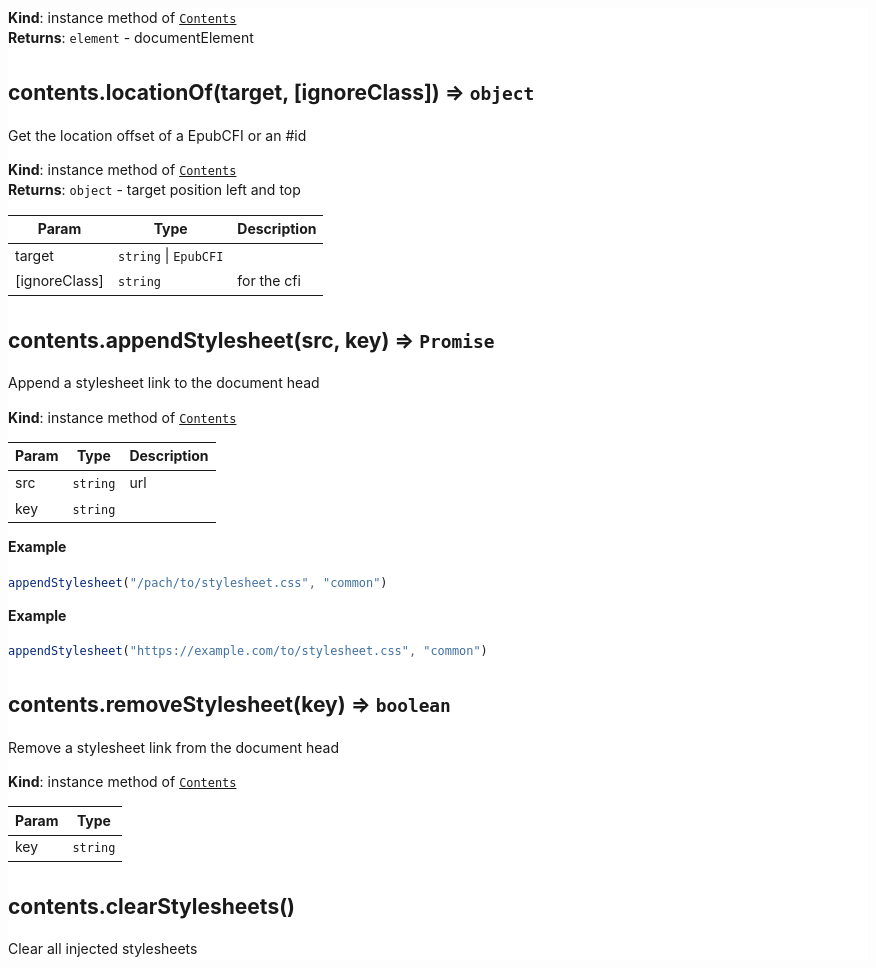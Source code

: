 **Kind**: instance method of [<code>Contents</code>](#Contents)  
**Returns**: <code>element</code> - documentElement  
<a name="Contents+locationOf"></a>

## contents.locationOf(target, [ignoreClass]) ⇒ <code>object</code>
Get the location offset of a EpubCFI or an #id

**Kind**: instance method of [<code>Contents</code>](#Contents)  
**Returns**: <code>object</code> - target position left and top  

| Param | Type | Description |
| --- | --- | --- |
| target | <code>string</code> \| <code>EpubCFI</code> |  |
| [ignoreClass] | <code>string</code> | for the cfi |

<a name="Contents+appendStylesheet"></a>

## contents.appendStylesheet(src, key) ⇒ <code>Promise</code>
Append a stylesheet link to the document head

**Kind**: instance method of [<code>Contents</code>](#Contents)  

| Param | Type | Description |
| --- | --- | --- |
| src | <code>string</code> | url |
| key | <code>string</code> |  |

**Example**  
```js
appendStylesheet("/pach/to/stylesheet.css", "common")
```
**Example**  
```js
appendStylesheet("https://example.com/to/stylesheet.css", "common")
```
<a name="Contents+removeStylesheet"></a>

## contents.removeStylesheet(key) ⇒ <code>boolean</code>
Remove a stylesheet link from the document head

**Kind**: instance method of [<code>Contents</code>](#Contents)  

| Param | Type |
| --- | --- |
| key | <code>string</code> | 

<a name="Contents+clearStylesheets"></a>

## contents.clearStylesheets()
Clear all injected stylesheets
